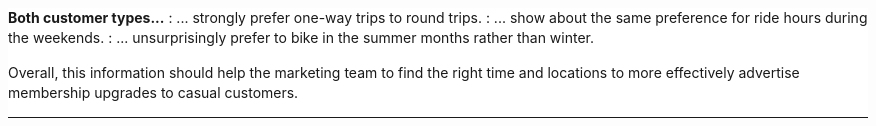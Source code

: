 **Both customer types...**
: ... strongly prefer one-way trips to round trips.
: ... show about the same preference for ride hours during the weekends.
: ... unsurprisingly prefer to bike in the summer months rather than winter.
<p></p>

Overall, this information should help the marketing team to find the right time and locations to more effectively advertise membership upgrades to casual customers.

----

[^fictional_company_name]: While the company in the capstone project for the Google Data Analytics course is made out to be fictional, it has a real-life equivalent: [Divvy](https://www.divvybikes.com), from which we also take the openly available data sets for analysis.

[^station_loc_jitter]: Presumably, these are GPS coordinates reported by transmitters on the bikes themselves, not a fixed value assigned to the station.

[^temp_stations_retained]: This is a somewhat arbitrary decision. We could easily argue for eliminating the temporary stations as well and merging them with the "main" ones. 

[^members_winter]: Perhaps some members feel that they need to get their money's worth during the fall winter months as well...?

[^stations_code_ex]: See [here](/projects/code_snippets/#sql-station-locations) for a code sample of the underlying SQL query.

[^lognormal_code_ex]: See [here](/projects/code_snippets/#r-log-normal-fit-of-ride-durations) for a the R code used for the log-normal fits.